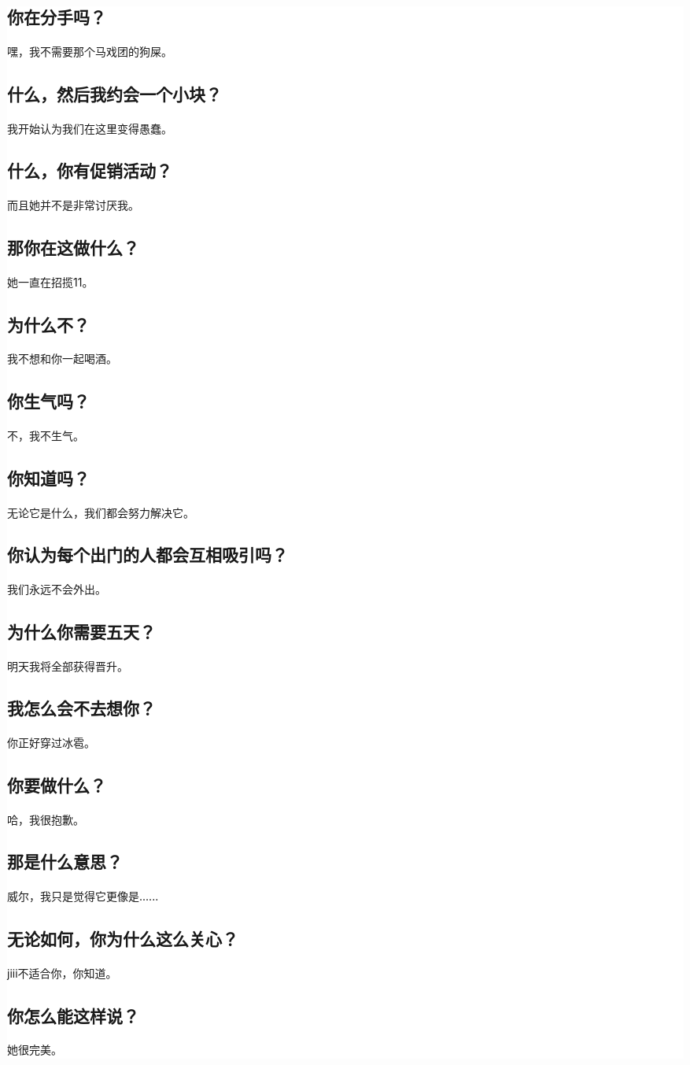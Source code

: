 ## 你在分手吗？
嘿，我不需要那个马戏团的狗屎。

## 什么，然后我约会一个小块？
我开始认为我们在这里变得愚蠢。

## 什么，你有促销活动？
而且她并不是非常讨厌我。

## 那你在这做什么？
她一直在招揽11。

##  为什么不？
我不想和你一起喝酒。

##  你生气吗？
不，我不生气。

##  你知道吗？
无论它是什么，我们都会努力解决它。

## 你认为每个出门的人都会互相吸引吗？
我们永远不会外出。

## 为什么你需要五天？
明天我将全部获得晋升。

## 我怎么会不去想你？
你正好穿过冰雹。

## 你要做什么？
哈，我很抱歉。

##  那是什么意思？
威尔，我只是觉得它更像是......

## 无论如何，你为什么这么关心？
jiii不适合你，你知道。

##  你怎么能这样说？
她很完美。
